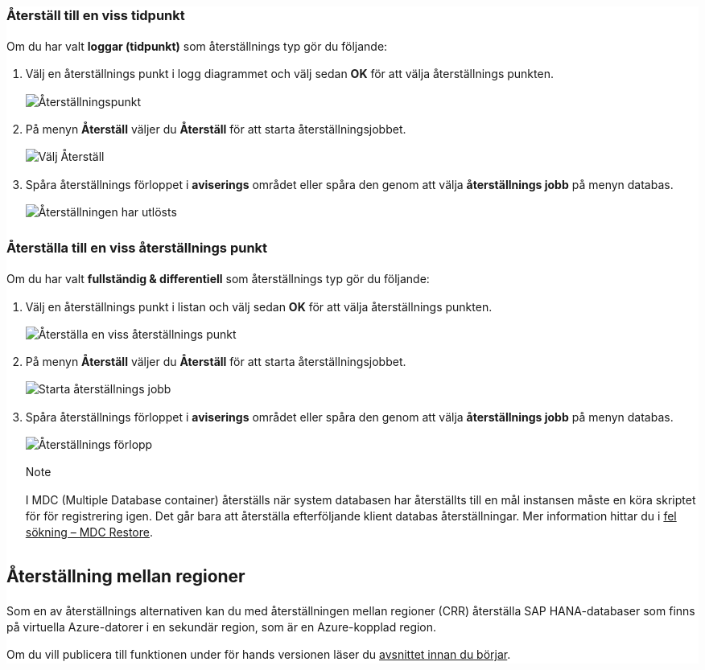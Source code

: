 ### <a name="restore-to-a-specific-point-in-time"></a>Återställ till en viss tidpunkt

Om du har valt **loggar (tidpunkt)** som återställnings typ gör du följande:

1. Välj en återställnings punkt i logg diagrammet och välj sedan **OK** för att välja återställnings punkten.

    ![Återställningspunkt](media/sap-hana-db-restore/restore-point.png)

1. På menyn **Återställ** väljer du **Återställ** för att starta återställningsjobbet.

    ![Välj Återställ](media/sap-hana-db-restore/restore-restore.png)

1. Spåra återställnings förloppet i **aviserings** området eller spåra den genom att välja **återställnings jobb** på menyn databas.

    ![Återställningen har utlösts](media/sap-hana-db-restore/restore-triggered.png)

### <a name="restore-to-a-specific-recovery-point"></a>Återställa till en viss återställnings punkt

Om du har valt **fullständig & differentiell** som återställnings typ gör du följande:

1. Välj en återställnings punkt i listan och välj sedan **OK** för att välja återställnings punkten.

    ![Återställa en viss återställnings punkt](media/sap-hana-db-restore/specific-recovery-point.png)

1. På menyn **Återställ** väljer du **Återställ** för att starta återställningsjobbet.

    ![Starta återställnings jobb](media/sap-hana-db-restore/restore-specific.png)

1. Spåra återställnings förloppet i **aviserings** området eller spåra den genom att välja **återställnings jobb** på menyn databas.

    ![Återställnings förlopp](media/sap-hana-db-restore/restore-progress.png)

    > [!NOTE]
    > I MDC (Multiple Database container) återställs när system databasen har återställts till en mål instansen måste en köra skriptet för för registrering igen. Det går bara att återställa efterföljande klient databas återställningar. Mer information hittar du i [fel sökning – MDC Restore](backup-azure-sap-hana-database-troubleshoot.md#multiple-container-database-mdc-restore).

## <a name="cross-region-restore"></a>Återställning mellan regioner

Som en av återställnings alternativen kan du med återställningen mellan regioner (CRR) återställa SAP HANA-databaser som finns på virtuella Azure-datorer i en sekundär region, som är en Azure-kopplad region.

Om du vill publicera till funktionen under för hands versionen läser du [avsnittet innan du börjar](./backup-create-rs-vault.md#set-cross-region-restore).
